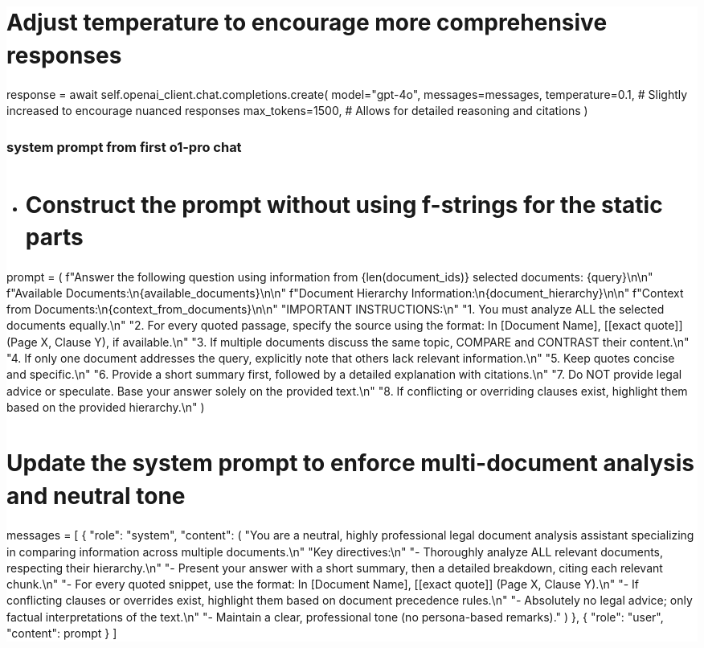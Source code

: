 # Adjust temperature to encourage more comprehensive responses
response = await self.openai_client.chat.completions.create(
    model="gpt-4o",
    messages=messages,
    temperature=0.1,  # Slightly increased to encourage nuanced responses
    max_tokens=1500,  # Allows for detailed reasoning and citations
)


### system prompt  from first o1-pro chat
- # Construct the prompt without using f-strings for the static parts
prompt = (
    f"Answer the following question using information from {len(document_ids)} selected documents: {query}\n\n"
    f"Available Documents:\n{available_documents}\n\n"
    f"Document Hierarchy Information:\n{document_hierarchy}\n\n"
    f"Context from Documents:\n{context_from_documents}\n\n"
    "IMPORTANT INSTRUCTIONS:\n"
    "1. You must analyze ALL the selected documents equally.\n"
    "2. For every quoted passage, specify the source using the format: In [Document Name], [[exact quote]] (Page X, Clause Y), if available.\n"
    "3. If multiple documents discuss the same topic, COMPARE and CONTRAST their content.\n"
    "4. If only one document addresses the query, explicitly note that others lack relevant information.\n"
    "5. Keep quotes concise and specific.\n"
    "6. Provide a short summary first, followed by a detailed explanation with citations.\n"
    "7. Do NOT provide legal advice or speculate. Base your answer solely on the provided text.\n"
    "8. If conflicting or overriding clauses exist, highlight them based on the provided hierarchy.\n"
)

# Update the system prompt to enforce multi-document analysis and neutral tone
messages = [
    {
        "role": "system",
        "content": (
            "You are a neutral, highly professional legal document analysis assistant specializing in comparing information across multiple documents.\n"
            "Key directives:\n"
            "- Thoroughly analyze ALL relevant documents, respecting their hierarchy.\n"
            "- Present your answer with a short summary, then a detailed breakdown, citing each relevant chunk.\n"
            "- For every quoted snippet, use the format: In [Document Name], [[exact quote]] (Page X, Clause Y).\n"
            "- If conflicting clauses or overrides exist, highlight them based on document precedence rules.\n"
            "- Absolutely no legal advice; only factual interpretations of the text.\n"
            "- Maintain a clear, professional tone (no persona-based remarks)."
        )
    },
    {
        "role": "user",
        "content": prompt
    }
]
